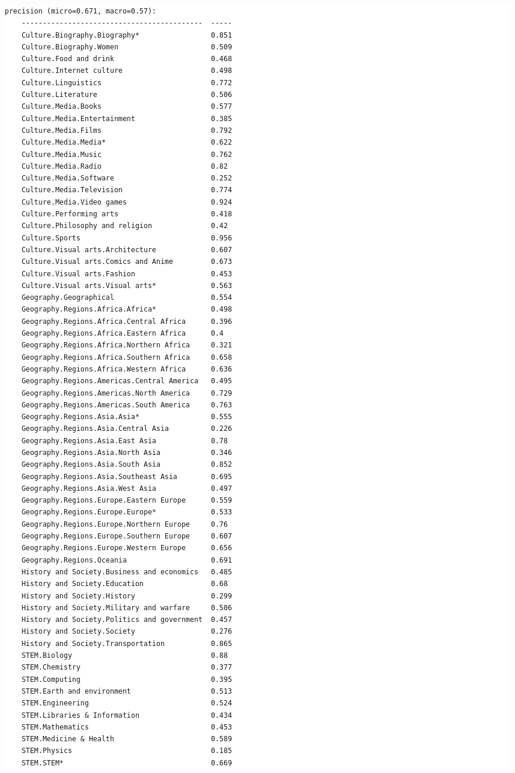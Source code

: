 	precision (micro=0.671, macro=0.57):
		-------------------------------------------  -----
		Culture.Biography.Biography*                 0.851
		Culture.Biography.Women                      0.509
		Culture.Food and drink                       0.468
		Culture.Internet culture                     0.498
		Culture.Linguistics                          0.772
		Culture.Literature                           0.506
		Culture.Media.Books                          0.577
		Culture.Media.Entertainment                  0.385
		Culture.Media.Films                          0.792
		Culture.Media.Media*                         0.622
		Culture.Media.Music                          0.762
		Culture.Media.Radio                          0.82
		Culture.Media.Software                       0.252
		Culture.Media.Television                     0.774
		Culture.Media.Video games                    0.924
		Culture.Performing arts                      0.418
		Culture.Philosophy and religion              0.42
		Culture.Sports                               0.956
		Culture.Visual arts.Architecture             0.607
		Culture.Visual arts.Comics and Anime         0.673
		Culture.Visual arts.Fashion                  0.453
		Culture.Visual arts.Visual arts*             0.563
		Geography.Geographical                       0.554
		Geography.Regions.Africa.Africa*             0.498
		Geography.Regions.Africa.Central Africa      0.396
		Geography.Regions.Africa.Eastern Africa      0.4
		Geography.Regions.Africa.Northern Africa     0.321
		Geography.Regions.Africa.Southern Africa     0.658
		Geography.Regions.Africa.Western Africa      0.636
		Geography.Regions.Americas.Central America   0.495
		Geography.Regions.Americas.North America     0.729
		Geography.Regions.Americas.South America     0.763
		Geography.Regions.Asia.Asia*                 0.555
		Geography.Regions.Asia.Central Asia          0.226
		Geography.Regions.Asia.East Asia             0.78
		Geography.Regions.Asia.North Asia            0.346
		Geography.Regions.Asia.South Asia            0.852
		Geography.Regions.Asia.Southeast Asia        0.695
		Geography.Regions.Asia.West Asia             0.497
		Geography.Regions.Europe.Eastern Europe      0.559
		Geography.Regions.Europe.Europe*             0.533
		Geography.Regions.Europe.Northern Europe     0.76
		Geography.Regions.Europe.Southern Europe     0.607
		Geography.Regions.Europe.Western Europe      0.656
		Geography.Regions.Oceania                    0.691
		History and Society.Business and economics   0.485
		History and Society.Education                0.68
		History and Society.History                  0.299
		History and Society.Military and warfare     0.506
		History and Society.Politics and government  0.457
		History and Society.Society                  0.276
		History and Society.Transportation           0.865
		STEM.Biology                                 0.88
		STEM.Chemistry                               0.377
		STEM.Computing                               0.395
		STEM.Earth and environment                   0.513
		STEM.Engineering                             0.524
		STEM.Libraries & Information                 0.434
		STEM.Mathematics                             0.453
		STEM.Medicine & Health                       0.589
		STEM.Physics                                 0.185
		STEM.STEM*                                   0.669